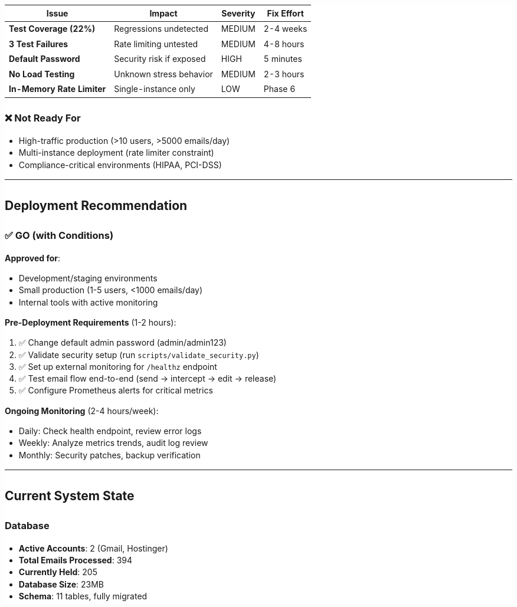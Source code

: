 | Issue | Impact | Severity | Fix Effort |
|-------|--------|----------|-----------|
| **Test Coverage (22%)** | Regressions undetected | MEDIUM | 2-4 weeks |
| **3 Test Failures** | Rate limiting untested | MEDIUM | 4-8 hours |
| **Default Password** | Security risk if exposed | HIGH | 5 minutes |
| **No Load Testing** | Unknown stress behavior | MEDIUM | 2-3 hours |
| **In-Memory Rate Limiter** | Single-instance only | LOW | Phase 6 |

### ❌ Not Ready For

- High-traffic production (>10 users, >5000 emails/day)
- Multi-instance deployment (rate limiter constraint)
- Compliance-critical environments (HIPAA, PCI-DSS)

---

## Deployment Recommendation

### ✅ GO (with Conditions)

**Approved for**:
- Development/staging environments
- Small production (1-5 users, <1000 emails/day)
- Internal tools with active monitoring

**Pre-Deployment Requirements** (1-2 hours):
1. ✅ Change default admin password (admin/admin123)
2. ✅ Validate security setup (run `scripts/validate_security.py`)
3. ✅ Set up external monitoring for `/healthz` endpoint
4. ✅ Test email flow end-to-end (send → intercept → edit → release)
5. ✅ Configure Prometheus alerts for critical metrics

**Ongoing Monitoring** (2-4 hours/week):
- Daily: Check health endpoint, review error logs
- Weekly: Analyze metrics trends, audit log review
- Monthly: Security patches, backup verification

---

## Current System State

### Database
- **Active Accounts**: 2 (Gmail, Hostinger)
- **Total Emails Processed**: 394
- **Currently Held**: 205
- **Database Size**: 23MB
- **Schema**: 11 tables, fully migrated

